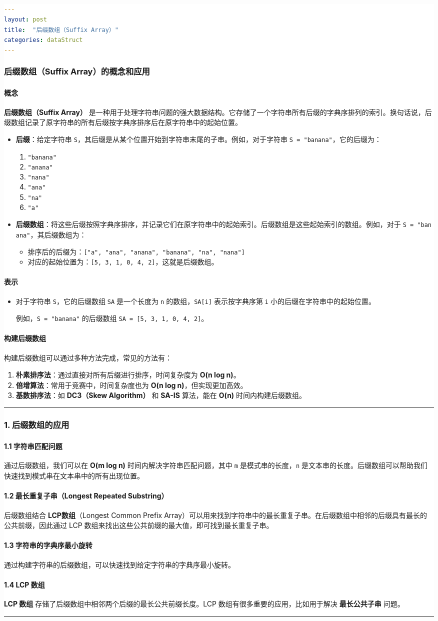 ```yaml
---
layout: post
title:  "后缀数组（Suffix Array）"
categories: dataStruct
---
```


### 后缀数组（Suffix Array）的概念和应用

#### 概念
**后缀数组（Suffix Array）** 是一种用于处理字符串问题的强大数据结构。它存储了一个字符串所有后缀的字典序排列的索引。换句话说，后缀数组记录了原字符串的所有后缀按字典序排序后在原字符串中的起始位置。

- **后缀**：给定字符串 `S`，其后缀是从某个位置开始到字符串末尾的子串。例如，对于字符串 `S = "banana"`，它的后缀为：
  1. `"banana"`
  2. `"anana"`
  3. `"nana"`
  4. `"ana"`
  5. `"na"`
  6. `"a"`

- **后缀数组**：将这些后缀按照字典序排序，并记录它们在原字符串中的起始索引。后缀数组是这些起始索引的数组。例如，对于 `S = "banana"`，其后缀数组为：
  - 排序后的后缀为：`["a", "ana", "anana", "banana", "na", "nana"]`
  - 对应的起始位置为：`[5, 3, 1, 0, 4, 2]`，这就是后缀数组。

#### 表示
- 对于字符串 `S`，它的后缀数组 `SA` 是一个长度为 `n` 的数组，`SA[i]` 表示按字典序第 `i` 小的后缀在字符串中的起始位置。
  
  例如，`S = "banana"` 的后缀数组 `SA = [5, 3, 1, 0, 4, 2]`。

#### 构建后缀数组
构建后缀数组可以通过多种方法完成，常见的方法有：
1. **朴素排序法**：通过直接对所有后缀进行排序，时间复杂度为 **O(n log n)**。
2. **倍增算法**：常用于竞赛中，时间复杂度也为 **O(n log n)**，但实现更加高效。
3. **基数排序法**：如 **DC3（Skew Algorithm）** 和 **SA-IS** 算法，能在 **O(n)** 时间内构建后缀数组。

---

### 1. **后缀数组的应用**

#### 1.1 字符串匹配问题
通过后缀数组，我们可以在 **O(m log n)** 时间内解决字符串匹配问题，其中 `m` 是模式串的长度，`n` 是文本串的长度。后缀数组可以帮助我们快速找到模式串在文本串中的所有出现位置。

#### 1.2 最长重复子串（Longest Repeated Substring）
后缀数组结合 **LCP数组**（Longest Common Prefix Array）可以用来找到字符串中的最长重复子串。在后缀数组中相邻的后缀具有最长的公共前缀，因此通过 LCP 数组来找出这些公共前缀的最大值，即可找到最长重复子串。

#### 1.3 字符串的字典序最小旋转
通过构建字符串的后缀数组，可以快速找到给定字符串的字典序最小旋转。

#### 1.4 LCP 数组
**LCP 数组** 存储了后缀数组中相邻两个后缀的最长公共前缀长度。LCP 数组有很多重要的应用，比如用于解决 **最长公共子串** 问题。

---